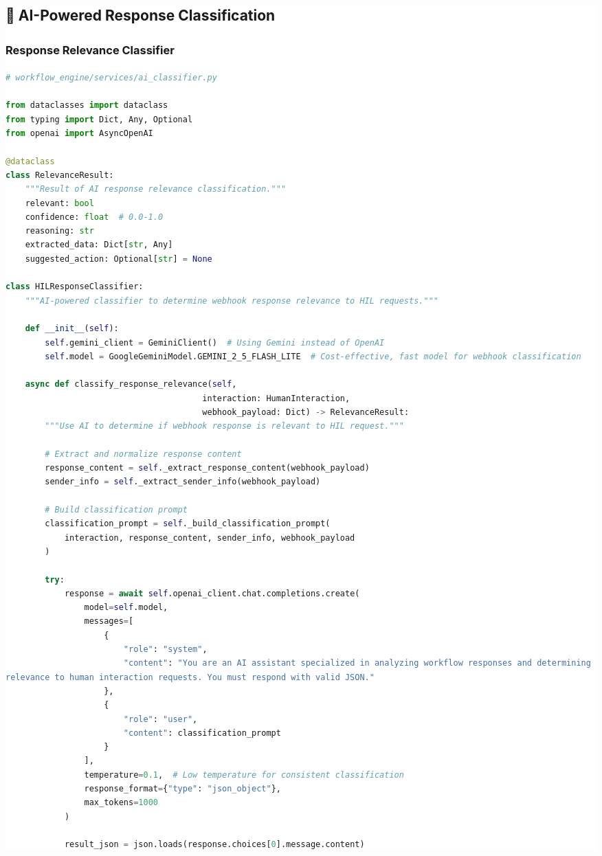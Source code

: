 ## 🧠 AI-Powered Response Classification

### Response Relevance Classifier

```python
# workflow_engine/services/ai_classifier.py

from dataclasses import dataclass
from typing import Dict, Any, Optional
from openai import AsyncOpenAI

@dataclass
class RelevanceResult:
    """Result of AI response relevance classification."""
    relevant: bool
    confidence: float  # 0.0-1.0
    reasoning: str
    extracted_data: Dict[str, Any]
    suggested_action: Optional[str] = None

class HILResponseClassifier:
    """AI-powered classifier to determine webhook response relevance to HIL requests."""

    def __init__(self):
        self.gemini_client = GeminiClient()  # Using Gemini instead of OpenAI
        self.model = GoogleGeminiModel.GEMINI_2_5_FLASH_LITE  # Cost-effective, fast model for webhook classification

    async def classify_response_relevance(self,
                                        interaction: HumanInteraction,
                                        webhook_payload: Dict) -> RelevanceResult:
        """Use AI to determine if webhook response is relevant to HIL request."""

        # Extract and normalize response content
        response_content = self._extract_response_content(webhook_payload)
        sender_info = self._extract_sender_info(webhook_payload)

        # Build classification prompt
        classification_prompt = self._build_classification_prompt(
            interaction, response_content, sender_info, webhook_payload
        )

        try:
            response = await self.openai_client.chat.completions.create(
                model=self.model,
                messages=[
                    {
                        "role": "system",
                        "content": "You are an AI assistant specialized in analyzing workflow responses and determining relevance to human interaction requests. You must respond with valid JSON."
                    },
                    {
                        "role": "user",
                        "content": classification_prompt
                    }
                ],
                temperature=0.1,  # Low temperature for consistent classification
                response_format={"type": "json_object"},
                max_tokens=1000
            )

            result_json = json.loads(response.choices[0].message.content)

```